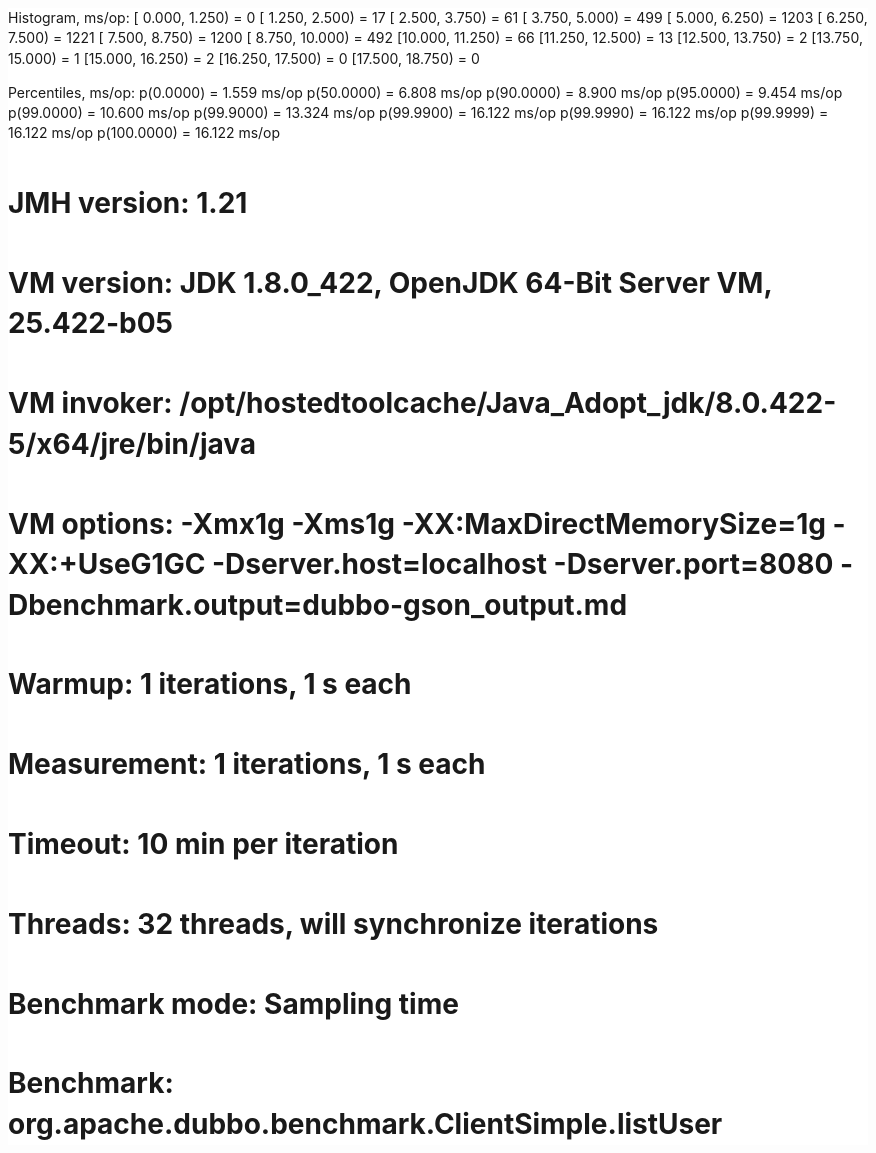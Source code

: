   Histogram, ms/op:
    [ 0.000,  1.250) = 0 
    [ 1.250,  2.500) = 17 
    [ 2.500,  3.750) = 61 
    [ 3.750,  5.000) = 499 
    [ 5.000,  6.250) = 1203 
    [ 6.250,  7.500) = 1221 
    [ 7.500,  8.750) = 1200 
    [ 8.750, 10.000) = 492 
    [10.000, 11.250) = 66 
    [11.250, 12.500) = 13 
    [12.500, 13.750) = 2 
    [13.750, 15.000) = 1 
    [15.000, 16.250) = 2 
    [16.250, 17.500) = 0 
    [17.500, 18.750) = 0 

  Percentiles, ms/op:
      p(0.0000) =      1.559 ms/op
     p(50.0000) =      6.808 ms/op
     p(90.0000) =      8.900 ms/op
     p(95.0000) =      9.454 ms/op
     p(99.0000) =     10.600 ms/op
     p(99.9000) =     13.324 ms/op
     p(99.9900) =     16.122 ms/op
     p(99.9990) =     16.122 ms/op
     p(99.9999) =     16.122 ms/op
    p(100.0000) =     16.122 ms/op


# JMH version: 1.21
# VM version: JDK 1.8.0_422, OpenJDK 64-Bit Server VM, 25.422-b05
# VM invoker: /opt/hostedtoolcache/Java_Adopt_jdk/8.0.422-5/x64/jre/bin/java
# VM options: -Xmx1g -Xms1g -XX:MaxDirectMemorySize=1g -XX:+UseG1GC -Dserver.host=localhost -Dserver.port=8080 -Dbenchmark.output=dubbo-gson_output.md
# Warmup: 1 iterations, 1 s each
# Measurement: 1 iterations, 1 s each
# Timeout: 10 min per iteration
# Threads: 32 threads, will synchronize iterations
# Benchmark mode: Sampling time
# Benchmark: org.apache.dubbo.benchmark.ClientSimple.listUser
